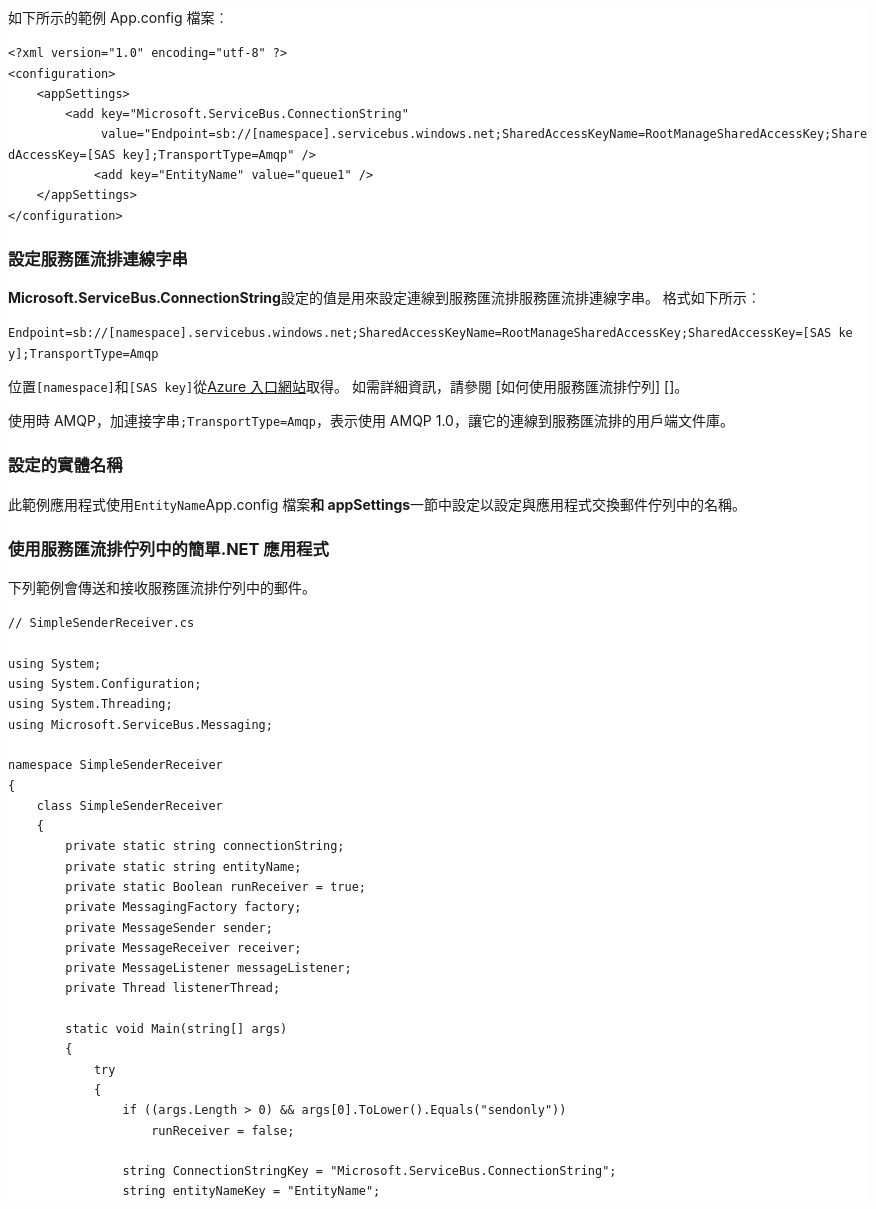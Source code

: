 如下所示的範例 App.config 檔案︰

```
<?xml version="1.0" encoding="utf-8" ?>
<configuration>
    <appSettings>
        <add key="Microsoft.ServiceBus.ConnectionString"
             value="Endpoint=sb://[namespace].servicebus.windows.net;SharedAccessKeyName=RootManageSharedAccessKey;SharedAccessKey=[SAS key];TransportType=Amqp" />
            <add key="EntityName" value="queue1" />
    </appSettings>
</configuration>
```

### <a name="configure-the-service-bus-connection-string"></a>設定服務匯流排連線字串

**Microsoft.ServiceBus.ConnectionString**設定的值是用來設定連線到服務匯流排服務匯流排連線字串。 格式如下所示︰

```
Endpoint=sb://[namespace].servicebus.windows.net;SharedAccessKeyName=RootManageSharedAccessKey;SharedAccessKey=[SAS key];TransportType=Amqp
```

位置`[namespace]`和`[SAS key]`從[Azure 入口網站][]取得。 如需詳細資訊，請參閱 [如何使用服務匯流排佇列] []。

使用時 AMQP，加連接字串`;TransportType=Amqp`，表示使用 AMQP 1.0，讓它的連線到服務匯流排的用戶端文件庫。

### <a name="configure-the-entity-name"></a>設定的實體名稱

此範例應用程式使用`EntityName`App.config 檔案**和 appSettings**一節中設定以設定與應用程式交換郵件佇列中的名稱。

### <a name="a-simple-net-application-using-a-service-bus-queue"></a>使用服務匯流排佇列中的簡單.NET 應用程式

下列範例會傳送和接收服務匯流排佇列中的郵件。

```
// SimpleSenderReceiver.cs
    
using System;
using System.Configuration;
using System.Threading;
using Microsoft.ServiceBus.Messaging;
    
namespace SimpleSenderReceiver
{
    class SimpleSenderReceiver
    {
        private static string connectionString;
        private static string entityName;
        private static Boolean runReceiver = true;
        private MessagingFactory factory;
        private MessageSender sender;
        private MessageReceiver receiver;
        private MessageListener messageListener;
        private Thread listenerThread;
    
        static void Main(string[] args)
        {
            try
            {
                if ((args.Length > 0) && args[0].ToLower().Equals("sendonly"))
                    runReceiver = false;
                    
                string ConnectionStringKey = "Microsoft.ServiceBus.ConnectionString";
                string entityNameKey = "EntityName";
```

[Azure 入口網站]: https://portal.azure.com